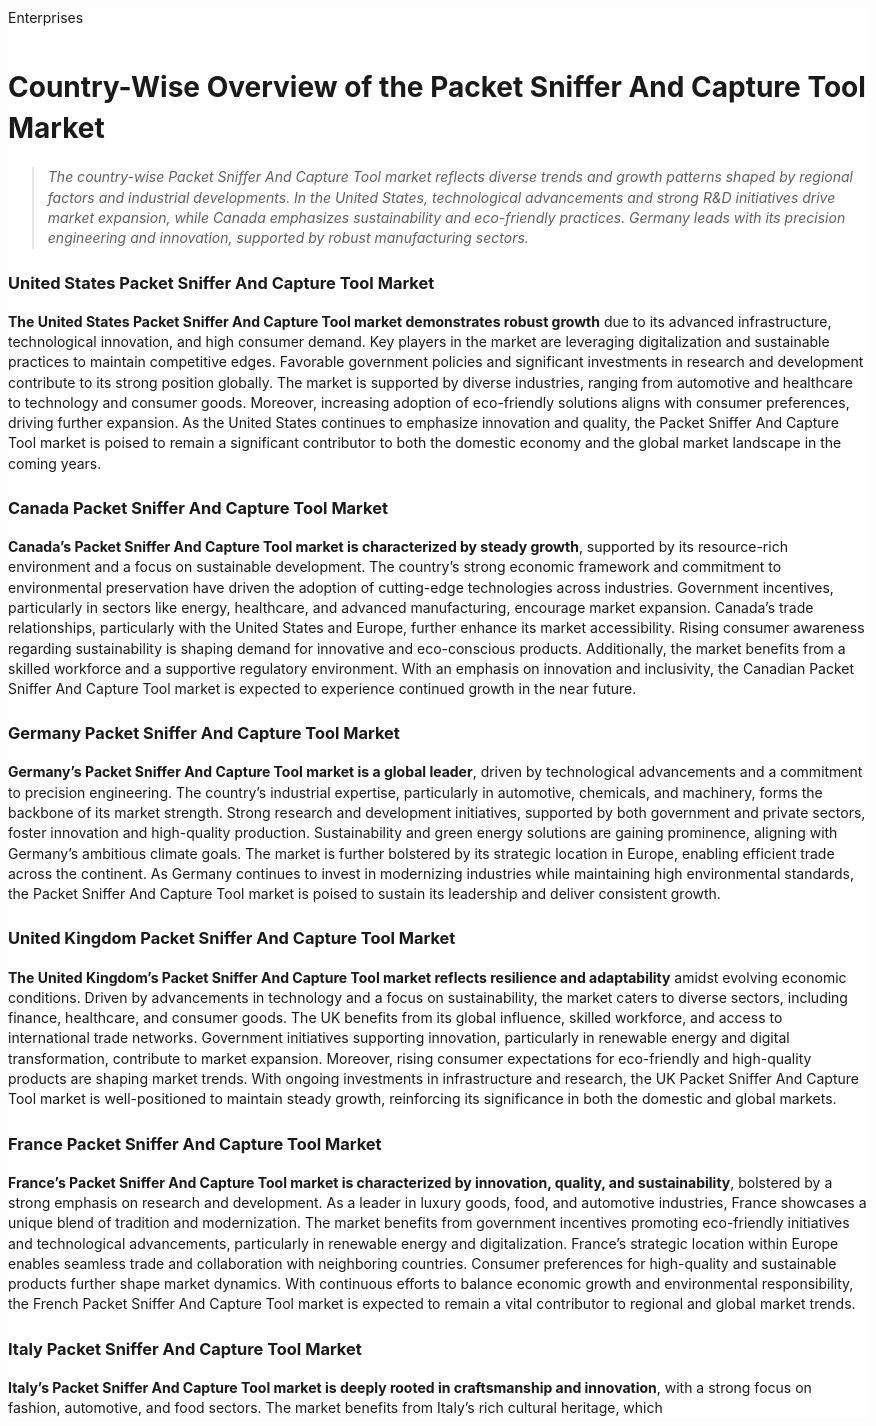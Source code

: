 Enterprises</li></ul><h1><span class="">Country-Wise Overview of the Packet Sniffer And Capture Tool Market<br /></span></h1><blockquote><p><em><span class="">The country-wise Packet Sniffer And Capture Tool market reflects diverse trends and growth patterns shaped by regional factors and industrial developments. In the United States, technological advancements and strong R&amp;D initiatives drive market expansion, while Canada emphasizes sustainability and eco-friendly practices. Germany leads with its precision engineering and innovation, supported by robust manufacturing sectors.</span></em></p></blockquote><h3><strong>United States Packet Sniffer And Capture Tool Market</strong></h3><p><strong>The United States Packet Sniffer And Capture Tool market demonstrates robust growth</strong> due to its advanced infrastructure, technological innovation, and high consumer demand. Key players in the market are leveraging digitalization and sustainable practices to maintain competitive edges. Favorable government policies and significant investments in research and development contribute to its strong position globally. The market is supported by diverse industries, ranging from automotive and healthcare to technology and consumer goods. Moreover, increasing adoption of eco-friendly solutions aligns with consumer preferences, driving further expansion. As the United States continues to emphasize innovation and quality, the Packet Sniffer And Capture Tool market is poised to remain a significant contributor to both the domestic economy and the global market landscape in the coming years.</p><h3><strong>Canada Packet Sniffer And Capture Tool Market</strong></h3><p><strong>Canada&rsquo;s Packet Sniffer And Capture Tool market is characterized by steady growth</strong>, supported by its resource-rich environment and a focus on sustainable development. The country&rsquo;s strong economic framework and commitment to environmental preservation have driven the adoption of cutting-edge technologies across industries. Government incentives, particularly in sectors like energy, healthcare, and advanced manufacturing, encourage market expansion. Canada&rsquo;s trade relationships, particularly with the United States and Europe, further enhance its market accessibility. Rising consumer awareness regarding sustainability is shaping demand for innovative and eco-conscious products. Additionally, the market benefits from a skilled workforce and a supportive regulatory environment. With an emphasis on innovation and inclusivity, the Canadian Packet Sniffer And Capture Tool market is expected to experience continued growth in the near future.</p><h3><strong>Germany Packet Sniffer And Capture Tool Market</strong></h3><p><strong>Germany&rsquo;s Packet Sniffer And Capture Tool market is a global leader</strong>, driven by technological advancements and a commitment to precision engineering. The country&rsquo;s industrial expertise, particularly in automotive, chemicals, and machinery, forms the backbone of its market strength. Strong research and development initiatives, supported by both government and private sectors, foster innovation and high-quality production. Sustainability and green energy solutions are gaining prominence, aligning with Germany&rsquo;s ambitious climate goals. The market is further bolstered by its strategic location in Europe, enabling efficient trade across the continent. As Germany continues to invest in modernizing industries while maintaining high environmental standards, the Packet Sniffer And Capture Tool market is poised to sustain its leadership and deliver consistent growth.</p><h3><strong>United Kingdom Packet Sniffer And Capture Tool Market</strong></h3><p><strong>The United Kingdom&rsquo;s Packet Sniffer And Capture Tool market reflects resilience and adaptability</strong> amidst evolving economic conditions. Driven by advancements in technology and a focus on sustainability, the market caters to diverse sectors, including finance, healthcare, and consumer goods. The UK benefits from its global influence, skilled workforce, and access to international trade networks. Government initiatives supporting innovation, particularly in renewable energy and digital transformation, contribute to market expansion. Moreover, rising consumer expectations for eco-friendly and high-quality products are shaping market trends. With ongoing investments in infrastructure and research, the UK Packet Sniffer And Capture Tool market is well-positioned to maintain steady growth, reinforcing its significance in both the domestic and global markets.</p><h3><strong>France Packet Sniffer And Capture Tool Market</strong></h3><p><strong>France&rsquo;s Packet Sniffer And Capture Tool market is characterized by innovation, quality, and sustainability</strong>, bolstered by a strong emphasis on research and development. As a leader in luxury goods, food, and automotive industries, France showcases a unique blend of tradition and modernization. The market benefits from government incentives promoting eco-friendly initiatives and technological advancements, particularly in renewable energy and digitalization. France&rsquo;s strategic location within Europe enables seamless trade and collaboration with neighboring countries. Consumer preferences for high-quality and sustainable products further shape market dynamics. With continuous efforts to balance economic growth and environmental responsibility, the French Packet Sniffer And Capture Tool market is expected to remain a vital contributor to regional and global market trends.</p><h3><strong>Italy Packet Sniffer And Capture Tool Market</strong></h3><p><strong>Italy&rsquo;s Packet Sniffer And Capture Tool market is deeply rooted in craftsmanship and innovation</strong>, with a strong focus on fashion, automotive, and food sectors. The market benefits from Italy&rsquo;s rich cultural heritage, which